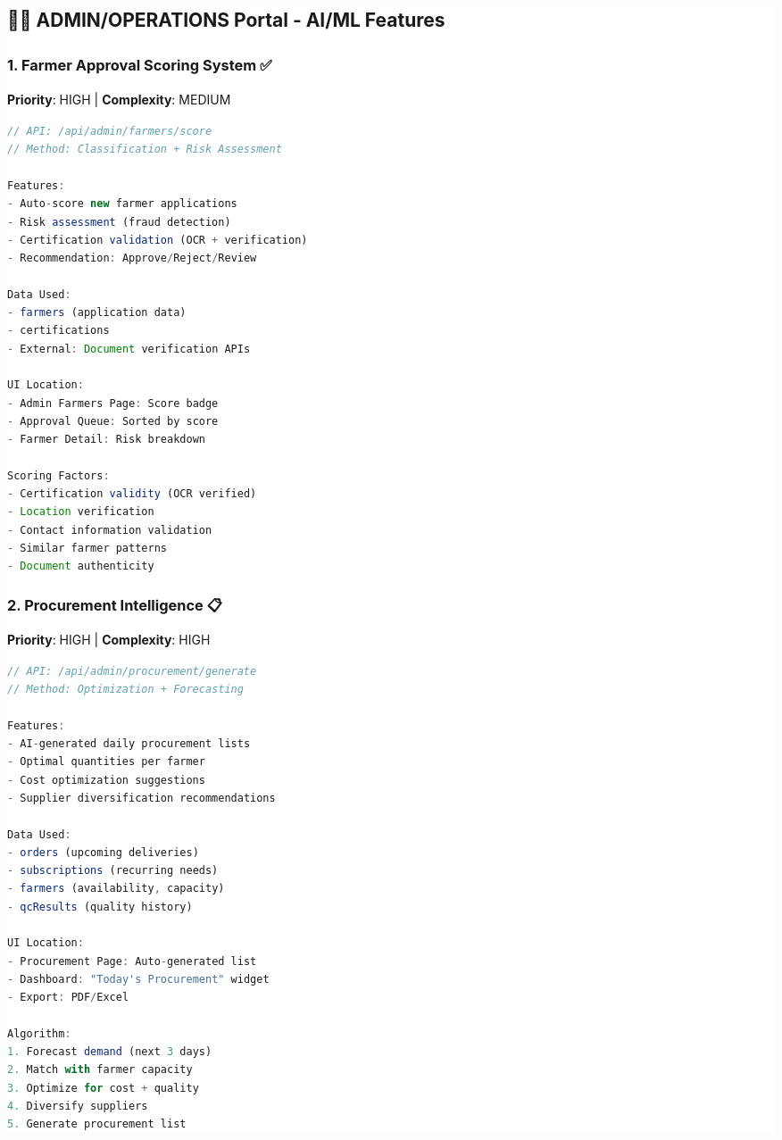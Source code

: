 
## 👨‍💼 ADMIN/OPERATIONS Portal - AI/ML Features

### 1. **Farmer Approval Scoring System** ✅
**Priority**: HIGH | **Complexity**: MEDIUM

```typescript
// API: /api/admin/farmers/score
// Method: Classification + Risk Assessment

Features:
- Auto-score new farmer applications
- Risk assessment (fraud detection)
- Certification validation (OCR + verification)
- Recommendation: Approve/Reject/Review

Data Used:
- farmers (application data)
- certifications
- External: Document verification APIs

UI Location:
- Admin Farmers Page: Score badge
- Approval Queue: Sorted by score
- Farmer Detail: Risk breakdown

Scoring Factors:
- Certification validity (OCR verified)
- Location verification
- Contact information validation
- Similar farmer patterns
- Document authenticity
```

### 2. **Procurement Intelligence** 📋
**Priority**: HIGH | **Complexity**: HIGH

```typescript
// API: /api/admin/procurement/generate
// Method: Optimization + Forecasting

Features:
- AI-generated daily procurement lists
- Optimal quantities per farmer
- Cost optimization suggestions
- Supplier diversification recommendations

Data Used:
- orders (upcoming deliveries)
- subscriptions (recurring needs)
- farmers (availability, capacity)
- qcResults (quality history)

UI Location:
- Procurement Page: Auto-generated list
- Dashboard: "Today's Procurement" widget
- Export: PDF/Excel

Algorithm:
1. Forecast demand (next 3 days)
2. Match with farmer capacity
3. Optimize for cost + quality
4. Diversify suppliers
5. Generate procurement list
```
